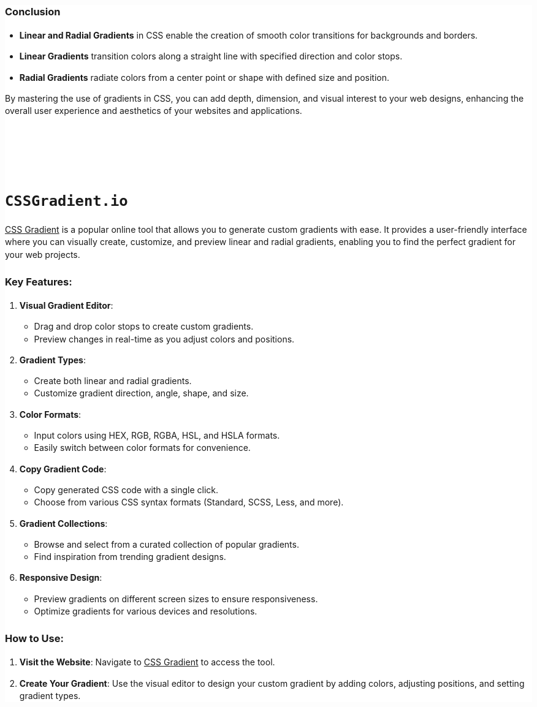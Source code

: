 ### Conclusion

- **Linear and Radial Gradients** in CSS enable the creation of smooth color transitions for backgrounds and borders.
  
- **Linear Gradients** transition colors along a straight line with specified direction and color stops.
  
- **Radial Gradients** radiate colors from a center point or shape with defined size and position.

By mastering the use of gradients in CSS, you can add depth, dimension, and visual interest to your web designs, enhancing the overall user experience and aesthetics of your websites and applications.

<br/>
<br/>
<br/>

# **`CSSGradient.io`**
[CSS Gradient](https://cssgradient.io/) is a popular online tool that allows you to generate custom gradients with ease. It provides a user-friendly interface where you can visually create, customize, and preview linear and radial gradients, enabling you to find the perfect gradient for your web projects.

### Key Features:

1. **Visual Gradient Editor**: 
   - Drag and drop color stops to create custom gradients.
   - Preview changes in real-time as you adjust colors and positions.

2. **Gradient Types**:
   - Create both linear and radial gradients.
   - Customize gradient direction, angle, shape, and size.

3. **Color Formats**:
   - Input colors using HEX, RGB, RGBA, HSL, and HSLA formats.
   - Easily switch between color formats for convenience.

4. **Copy Gradient Code**:
   - Copy generated CSS code with a single click.
   - Choose from various CSS syntax formats (Standard, SCSS, Less, and more).

5. **Gradient Collections**:
   - Browse and select from a curated collection of popular gradients.
   - Find inspiration from trending gradient designs.

6. **Responsive Design**:
   - Preview gradients on different screen sizes to ensure responsiveness.
   - Optimize gradients for various devices and resolutions.

### How to Use:

1. **Visit the Website**: Navigate to [CSS Gradient](https://cssgradient.io/) to access the tool.
  
2. **Create Your Gradient**: Use the visual editor to design your custom gradient by adding colors, adjusting positions, and setting gradient types.
  